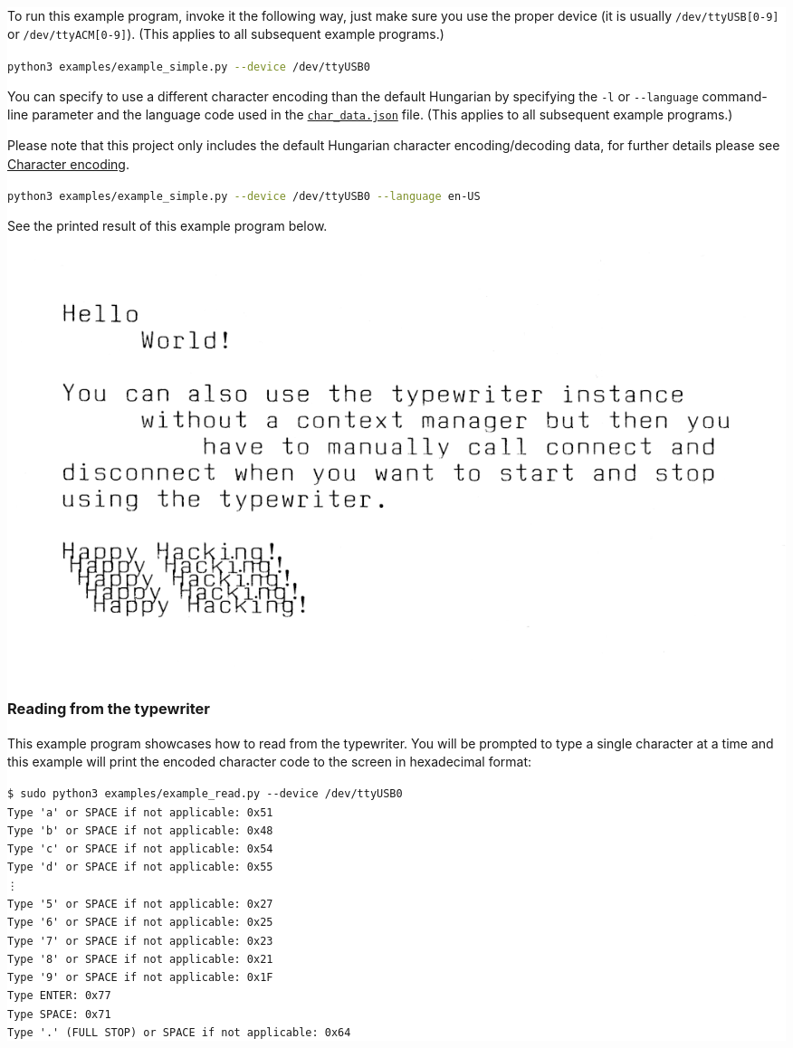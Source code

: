 To run this example program, invoke it the following way, just make sure you use the proper device (it is usually `/dev/ttyUSB[0-9]` or `/dev/ttyACM[0-9]`). (This applies to all subsequent example programs.)

```sh
python3 examples/example_simple.py --device /dev/ttyUSB0
```

You can specify to use a different character encoding than the default Hungarian by specifying the `-l` or `--language` command-line parameter and the language code used in the [`char_data.json`](erika/char_data.json) file. (This applies to all subsequent example programs.)

Please note that this project only includes the default Hungarian character encoding/decoding data, for further details please see [Character encoding](#character-encoding).

```sh
python3 examples/example_simple.py --device /dev/ttyUSB0 --language en-US
```

See the printed result of this example program below.

![](doc/example_simple.png)

### Reading from the typewriter

This example program showcases how to read from the typewriter. You will be prompted to type a single character at a time and this example will print the encoded character code to the screen in hexadecimal format:

```console
$ sudo python3 examples/example_read.py --device /dev/ttyUSB0
Type 'a' or SPACE if not applicable: 0x51
Type 'b' or SPACE if not applicable: 0x48
Type 'c' or SPACE if not applicable: 0x54
Type 'd' or SPACE if not applicable: 0x55
⋮
Type '5' or SPACE if not applicable: 0x27
Type '6' or SPACE if not applicable: 0x25
Type '7' or SPACE if not applicable: 0x23
Type '8' or SPACE if not applicable: 0x21
Type '9' or SPACE if not applicable: 0x1F
Type ENTER: 0x77
Type SPACE: 0x71
Type '.' (FULL STOP) or SPACE if not applicable: 0x64
```

[erika_3004_electronic_typewriters_by_year_then_serial_number_on_the_typewriter_database]: https://typewriterdatabase.com/Erika.3004+electronic.242.bmys
[chaostreff_potsdam_erika3004]: https://github.com/Chaostreff-Potsdam/erika3004
[chaostreff_potsdam_erika_docs]: https://github.com/Chaostreff-Potsdam/erika-docs
[jbb_erika_S3004]: https://codeberg.org/jbb/erika_S3004
[erika_s_3004_homecomputer_ddr]: https://hc-ddr.hucki.net/wiki/doku.php/z9001/erweiterungen/s3004
[erika_s_3004_homecomputer_ddr_archive_org]: https://web.archive.org/web/20250215162723/https://hc-ddr.hucki.net/wiki/doku.php/z9001/erweiterungen/s3004
[practic_3_89_s_135_137_homecomputer_ddr]: https://hc-ddr.hucki.net/wiki/doku.php/z1013/literatur/practic-89-3-1
[practic_3_89_s_135_137_homecomputer_ddr_archive_org]: https://web.archive.org/web/20250215162540/https://hc-ddr.hucki.net/wiki/doku.php/z1013/literatur/practic-89-3-1
[informationen_zur_modellreihe_erika_electronic_30xx]: https://erika-electronic.de/
[informationen_zur_modellreihe_erika_electronic_30xx_archive_org]: https://web.archive.org/web/20250211180518/https://erika-electronic.de/
[kc85_drucker_der_kc85_4_system_aufbau_bedienung]: http://www.mpm-kc85.de/html/Drucker.htm
[z1013_de_practic_3_89_vom_bausatz_zum_pc_mikrorechnerbausatz_robotron_z1013]: http://www.z1013.de/artikel/prac8903/practic8903_135.html
[z1013_de_practic_3_89_vom_bausatz_zum_pc_mikrorechnerbausatz_robotron_z1013_archive_org]: https://web.archive.org/web/20240225040036/http://z1013.de/artikel/prac8903/practic8903_135.html
[imagemagick]: https://imagemagick.org/
[imagemagick_builtin_logo]: https://www.imagemagick.org/script/formats.php#builtin-images
[pyserial]: https://github.com/pyserial/pyserial
[daisy_wheel_printing_wikipedia]: https://en.wikipedia.org/wiki/Daisy_wheel_printing
[elementary_cellular_automaton_wolfram_mathworld]: https://mathworld.wolfram.com/ElementaryCellularAutomaton.html